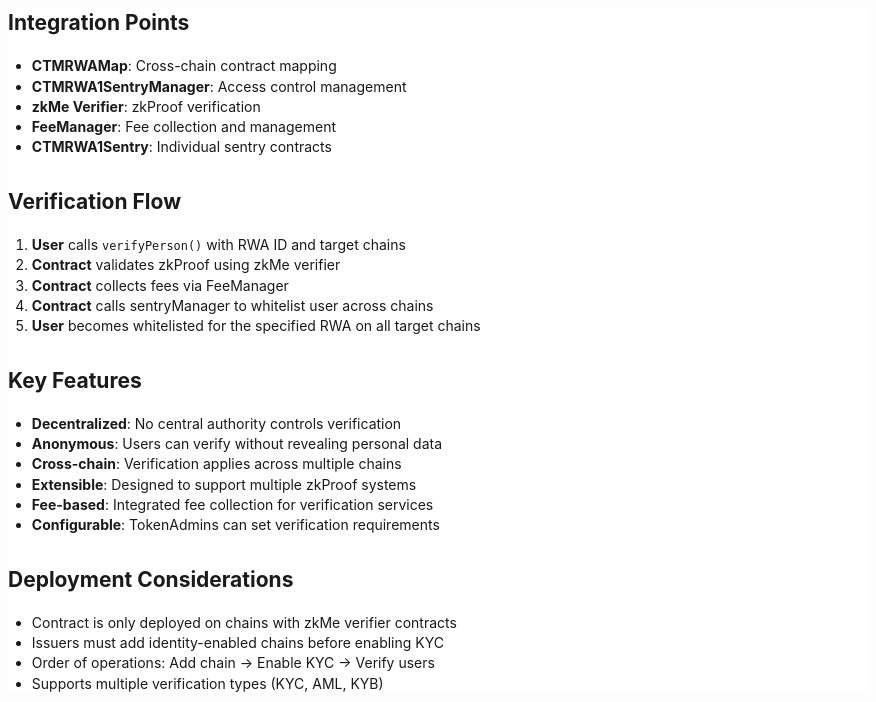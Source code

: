 ## Integration Points

- **CTMRWAMap**: Cross-chain contract mapping
- **CTMRWA1SentryManager**: Access control management
- **zkMe Verifier**: zkProof verification
- **FeeManager**: Fee collection and management
- **CTMRWA1Sentry**: Individual sentry contracts

## Verification Flow

1. **User** calls `verifyPerson()` with RWA ID and target chains
2. **Contract** validates zkProof using zkMe verifier
3. **Contract** collects fees via FeeManager
4. **Contract** calls sentryManager to whitelist user across chains
5. **User** becomes whitelisted for the specified RWA on all target chains

## Key Features

- **Decentralized**: No central authority controls verification
- **Anonymous**: Users can verify without revealing personal data
- **Cross-chain**: Verification applies across multiple chains
- **Extensible**: Designed to support multiple zkProof systems
- **Fee-based**: Integrated fee collection for verification services
- **Configurable**: TokenAdmins can set verification requirements

## Deployment Considerations

- Contract is only deployed on chains with zkMe verifier contracts
- Issuers must add identity-enabled chains before enabling KYC
- Order of operations: Add chain → Enable KYC → Verify users
- Supports multiple verification types (KYC, AML, KYB)
